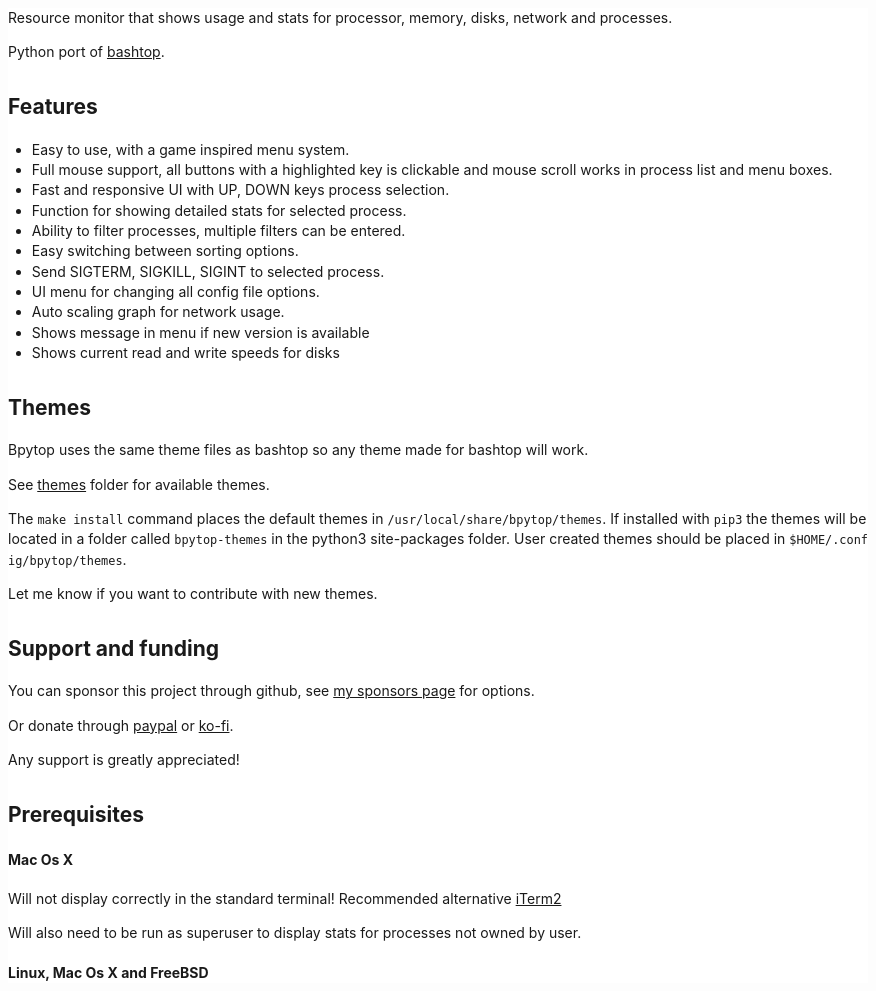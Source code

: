 Resource monitor that shows usage and stats for processor, memory, disks, network and processes.

Python port of [bashtop](https://github.com/aristocratos/bashtop).

## Features

* Easy to use, with a game inspired menu system.
* Full mouse support, all buttons with a highlighted key is clickable and mouse scroll works in process list and menu boxes.
* Fast and responsive UI with UP, DOWN keys process selection.
* Function for showing detailed stats for selected process.
* Ability to filter processes, multiple filters can be entered.
* Easy switching between sorting options.
* Send SIGTERM, SIGKILL, SIGINT to selected process.
* UI menu for changing all config file options.
* Auto scaling graph for network usage.
* Shows message in menu if new version is available
* Shows current read and write speeds for disks

## Themes

Bpytop uses the same theme files as bashtop so any theme made for bashtop will work.

See [themes](https://github.com/aristocratos/bpytop/tree/master/themes) folder for available themes.

The `make install` command places the default themes in `/usr/local/share/bpytop/themes`.
If installed with `pip3` the themes will be located in a folder called `bpytop-themes` in the python3 site-packages folder.
User created themes should be placed in `$HOME/.config/bpytop/themes`.

Let me know if you want to contribute with new themes.

## Support and funding

You can sponsor this project through github, see [my sponsors page](https://github.com/sponsors/aristocratos) for options.

Or donate through [paypal](https://paypal.me/aristocratos) or [ko-fi](https://ko-fi.com/aristocratos).

Any support is greatly appreciated!

## Prerequisites

#### Mac Os X

Will not display correctly in the standard terminal!
Recommended alternative [iTerm2](https://www.iterm2.com/)

Will also need to be run as superuser to display stats for processes not owned by user.

#### Linux, Mac Os X and FreeBSD
